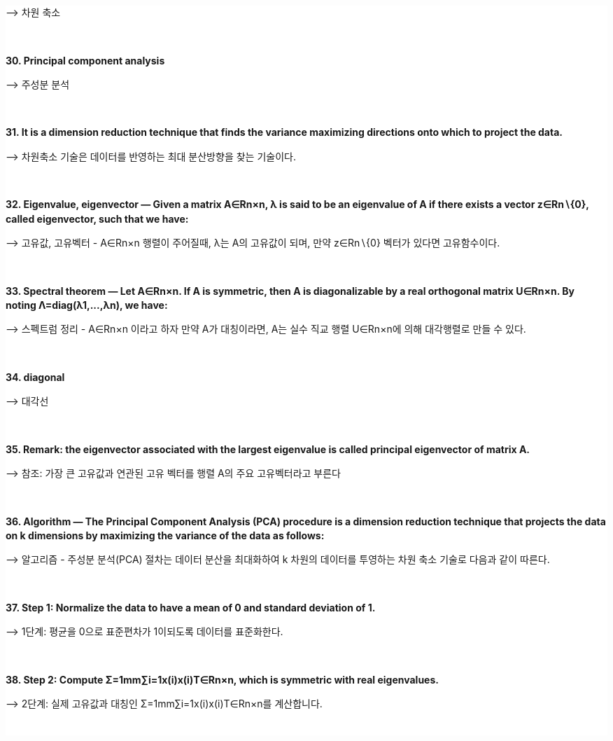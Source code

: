 &#10230; 차원 축소

<br>

**30. Principal component analysis**

&#10230; 주성분 분석

<br>

**31. It is a dimension reduction technique that finds the variance maximizing directions onto which to project the data.**

&#10230; 차원축소 기술은 데이터를 반영하는 최대 분산방향을 찾는 기술이다.

<br>

**32. Eigenvalue, eigenvector ― Given a matrix A∈Rn×n, λ is said to be an eigenvalue of A if there exists a vector z∈Rn∖{0}, called eigenvector, such that we have:**

&#10230; 고유값, 고유벡터 - A∈Rn×n 행렬이 주어질때, λ는 A의 고유값이 되며, 만약 z∈Rn∖{0} 벡터가 있다면 고유함수이다. 

<br>

**33. Spectral theorem ― Let A∈Rn×n. If A is symmetric, then A is diagonalizable by a real orthogonal matrix U∈Rn×n. By noting Λ=diag(λ1,...,λn), we have:**

&#10230; 스펙트럼 정리 - A∈Rn×n 이라고 하자 만약 A가 대칭이라면, A는 실수 직교 행렬 U∈Rn×n에 의해 대각행렬로 만들 수 있다.

<br>

**34. diagonal** 

&#10230; 대각선

<br>

**35. Remark: the eigenvector associated with the largest eigenvalue is called principal eigenvector of matrix A.**

&#10230; 참조: 가장 큰 고유값과 연관된 고유 벡터를 행렬 A의 주요 고유벡터라고 부른다

<br>

**36. Algorithm ― The Principal Component Analysis (PCA) procedure is a dimension reduction technique that projects the data on k
dimensions by maximizing the variance of the data as follows:**

&#10230; 알고리즘 - 주성분 분석(PCA) 절차는 데이터 분산을 최대화하여 k 차원의 데이터를 투영하는 차원 축소 기술로 다음과 같이 따른다.

<br>

**37. Step 1: Normalize the data to have a mean of 0 and standard deviation of 1.**

&#10230; 1단계: 평균을 0으로 표준편차가 1이되도록 데이터를 표준화한다. 

<br>

**38. Step 2: Compute Σ=1mm∑i=1x(i)x(i)T∈Rn×n, which is symmetric with real eigenvalues.**

&#10230; 2단계: 실제 고유값과 대칭인 Σ=1mm∑i=1x(i)x(i)T∈Rn×n를 계산합니다. 

<br>
